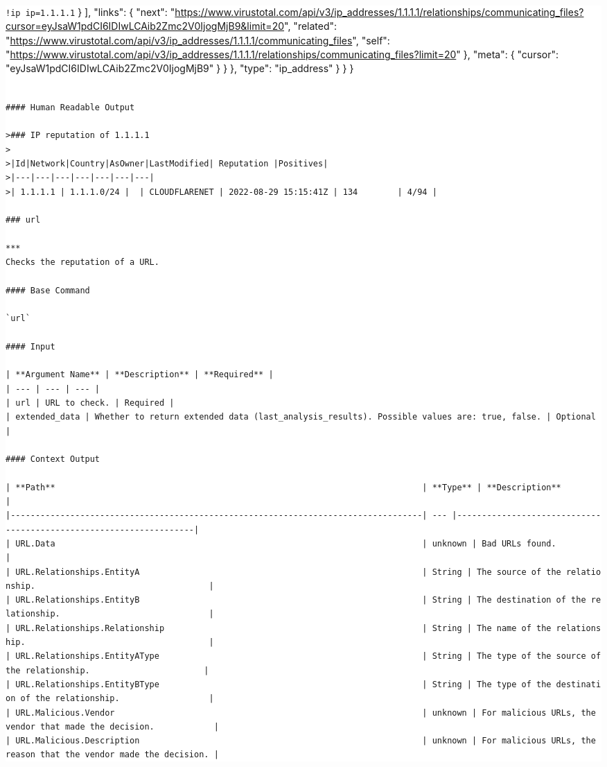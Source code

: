 ```!ip ip=1.1.1.1```
                        }
                    ],
                    "links": {
                        "next": "https://www.virustotal.com/api/v3/ip_addresses/1.1.1.1/relationships/communicating_files?cursor=eyJsaW1pdCI6IDIwLCAib2Zmc2V0IjogMjB9&limit=20",
                        "related": "https://www.virustotal.com/api/v3/ip_addresses/1.1.1.1/communicating_files",
                        "self": "https://www.virustotal.com/api/v3/ip_addresses/1.1.1.1/relationships/communicating_files?limit=20"
                    },
                    "meta": {
                        "cursor": "eyJsaW1pdCI6IDIwLCAib2Zmc2V0IjogMjB9"
                    }
                }
            },
            "type": "ip_address"
        }
    }
}
```

#### Human Readable Output

>### IP reputation of 1.1.1.1
>
>|Id|Network|Country|AsOwner|LastModified| Reputation |Positives|
>|---|---|---|---|---|---|---|
>| 1.1.1.1 | 1.1.1.0/24 |  | CLOUDFLARENET | 2022-08-29 15:15:41Z | 134        | 4/94 |

### url

***
Checks the reputation of a URL.

#### Base Command

`url`

#### Input

| **Argument Name** | **Description** | **Required** |
| --- | --- | --- |
| url | URL to check. | Required |
| extended_data | Whether to return extended data (last_analysis_results). Possible values are: true, false. | Optional |

#### Context Output

| **Path**                                                                          | **Type** | **Description**                                                   |
|-----------------------------------------------------------------------------------| --- |-------------------------------------------------------------------|
| URL.Data                                                                          | unknown | Bad URLs found.                                                   |
| URL.Relationships.EntityA                                                         | String | The source of the relationship.                                   |
| URL.Relationships.EntityB                                                         | String | The destination of the relationship.                              |
| URL.Relationships.Relationship                                                    | String | The name of the relationship.                                     |
| URL.Relationships.EntityAType                                                     | String | The type of the source of the relationship.                       |
| URL.Relationships.EntityBType                                                     | String | The type of the destination of the relationship.                  |
| URL.Malicious.Vendor                                                              | unknown | For malicious URLs, the vendor that made the decision.            |
| URL.Malicious.Description                                                         | unknown | For malicious URLs, the reason that the vendor made the decision. |